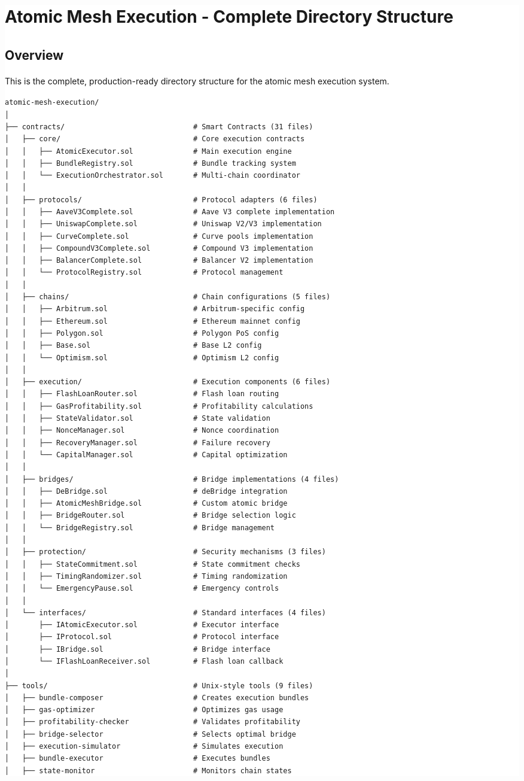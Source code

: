 # Atomic Mesh Execution - Complete Directory Structure

## Overview
This is the complete, production-ready directory structure for the atomic mesh execution system.

```
atomic-mesh-execution/
│
├── contracts/                              # Smart Contracts (31 files)
│   ├── core/                               # Core execution contracts
│   │   ├── AtomicExecutor.sol              # Main execution engine
│   │   ├── BundleRegistry.sol              # Bundle tracking system
│   │   └── ExecutionOrchestrator.sol       # Multi-chain coordinator
│   │
│   ├── protocols/                          # Protocol adapters (6 files)
│   │   ├── AaveV3Complete.sol              # Aave V3 complete implementation
│   │   ├── UniswapComplete.sol             # Uniswap V2/V3 implementation
│   │   ├── CurveComplete.sol               # Curve pools implementation
│   │   ├── CompoundV3Complete.sol          # Compound V3 implementation
│   │   ├── BalancerComplete.sol            # Balancer V2 implementation
│   │   └── ProtocolRegistry.sol            # Protocol management
│   │
│   ├── chains/                             # Chain configurations (5 files)
│   │   ├── Arbitrum.sol                    # Arbitrum-specific config
│   │   ├── Ethereum.sol                    # Ethereum mainnet config
│   │   ├── Polygon.sol                     # Polygon PoS config
│   │   ├── Base.sol                        # Base L2 config
│   │   └── Optimism.sol                    # Optimism L2 config
│   │
│   ├── execution/                          # Execution components (6 files)
│   │   ├── FlashLoanRouter.sol             # Flash loan routing
│   │   ├── GasProfitability.sol            # Profitability calculations
│   │   ├── StateValidator.sol              # State validation
│   │   ├── NonceManager.sol                # Nonce coordination
│   │   ├── RecoveryManager.sol             # Failure recovery
│   │   └── CapitalManager.sol              # Capital optimization
│   │
│   ├── bridges/                            # Bridge implementations (4 files)
│   │   ├── DeBridge.sol                    # deBridge integration
│   │   ├── AtomicMeshBridge.sol            # Custom atomic bridge
│   │   ├── BridgeRouter.sol                # Bridge selection logic
│   │   └── BridgeRegistry.sol              # Bridge management
│   │
│   ├── protection/                         # Security mechanisms (3 files)
│   │   ├── StateCommitment.sol             # State commitment checks
│   │   ├── TimingRandomizer.sol            # Timing randomization
│   │   └── EmergencyPause.sol              # Emergency controls
│   │
│   └── interfaces/                         # Standard interfaces (4 files)
│       ├── IAtomicExecutor.sol             # Executor interface
│       ├── IProtocol.sol                   # Protocol interface
│       ├── IBridge.sol                     # Bridge interface
│       └── IFlashLoanReceiver.sol          # Flash loan callback
│
├── tools/                                  # Unix-style tools (9 files)
│   ├── bundle-composer                     # Creates execution bundles
│   ├── gas-optimizer                       # Optimizes gas usage
│   ├── profitability-checker               # Validates profitability
│   ├── bridge-selector                     # Selects optimal bridge
│   ├── execution-simulator                 # Simulates execution
│   ├── bundle-executor                     # Executes bundles
│   ├── state-monitor                       # Monitors chain states
```